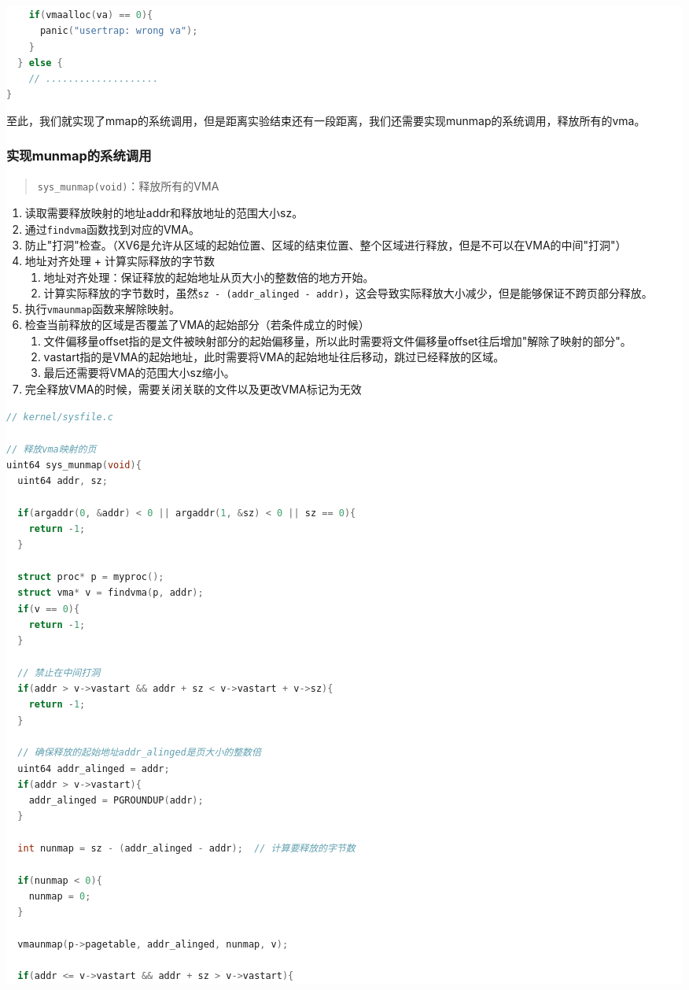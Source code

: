 ```c++
    if(vmaalloc(va) == 0){
      panic("usertrap: wrong va");
    }
  } else {
 	// ....................
}
```

至此，我们就实现了mmap的系统调用，但是距离实验结束还有一段距离，我们还需要实现munmap的系统调用，释放所有的vma。



### 实现munmap的系统调用

> `sys_munmap(void)`：释放所有的VMA

1. 读取需要释放映射的地址addr和释放地址的范围大小sz。
2. 通过`findvma`函数找到对应的VMA。
3. 防止"打洞"检查。（XV6是允许从区域的起始位置、区域的结束位置、整个区域进行释放，但是不可以在VMA的中间"打洞"）
4. 地址对齐处理 + 计算实际释放的字节数
   1. 地址对齐处理：保证释放的起始地址从页大小的整数倍的地方开始。
   2. 计算实际释放的字节数时，虽然`sz - (addr_alinged - addr)`，这会导致实际释放大小减少，但是能够保证不跨页部分释放。
5. 执行`vmaunmap`函数来解除映射。
6. 检查当前释放的区域是否覆盖了VMA的起始部分（若条件成立的时候）
   1. 文件偏移量offset指的是文件被映射部分的起始偏移量，所以此时需要将文件偏移量offset往后增加"解除了映射的部分"。
   2. vastart指的是VMA的起始地址，此时需要将VMA的起始地址往后移动，跳过已经释放的区域。
   3. 最后还需要将VMA的范围大小sz缩小。
7. 完全释放VMA的时候，需要关闭关联的文件以及更改VMA标记为无效

```c++
// kernel/sysfile.c

// 释放vma映射的页
uint64 sys_munmap(void){
  uint64 addr, sz;
  
  if(argaddr(0, &addr) < 0 || argaddr(1, &sz) < 0 || sz == 0){
    return -1;
  }

  struct proc* p = myproc();
  struct vma* v = findvma(p, addr);
  if(v == 0){
    return -1;
  }

  // 禁止在中间打洞
  if(addr > v->vastart && addr + sz < v->vastart + v->sz){
    return -1;
  }

  // 确保释放的起始地址addr_alinged是页大小的整数倍
  uint64 addr_alinged = addr;
  if(addr > v->vastart){
    addr_alinged = PGROUNDUP(addr);
  }
  
  int nunmap = sz - (addr_alinged - addr);  // 计算要释放的字节数
  
  if(nunmap < 0){
    nunmap = 0;
  }

  vmaunmap(p->pagetable, addr_alinged, nunmap, v);

  if(addr <= v->vastart && addr + sz > v->vastart){
```